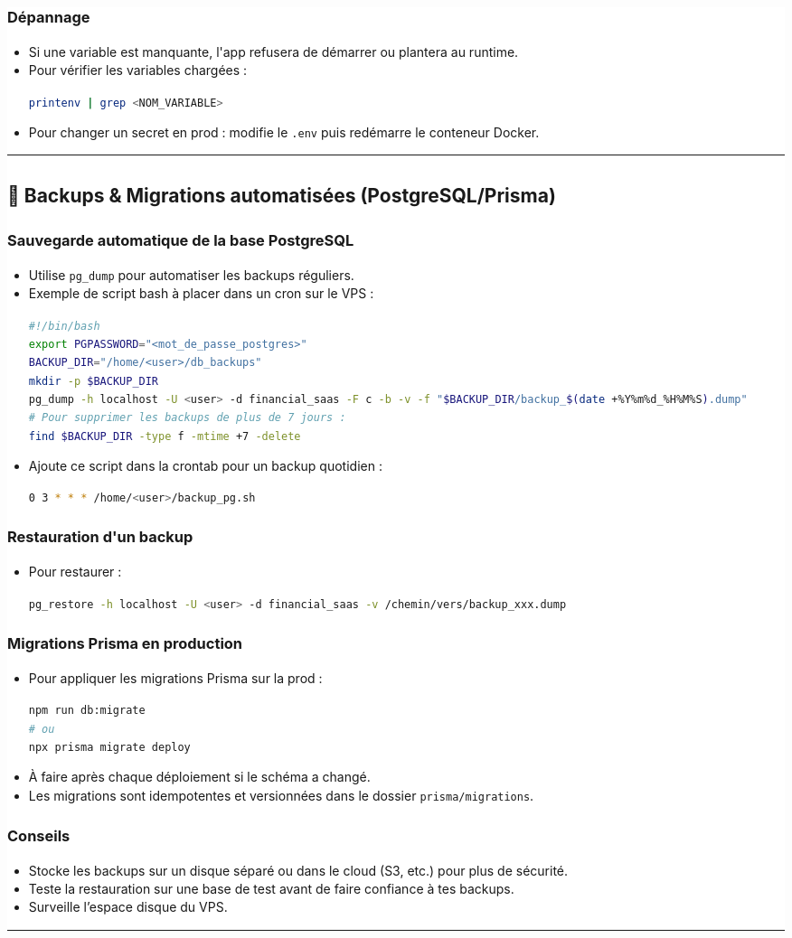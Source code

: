 ### Dépannage
- Si une variable est manquante, l'app refusera de démarrer ou plantera au runtime.
- Pour vérifier les variables chargées :
  ```bash
  printenv | grep <NOM_VARIABLE>
  ```
- Pour changer un secret en prod : modifie le `.env` puis redémarre le conteneur Docker.

---

## 💾 Backups & Migrations automatisées (PostgreSQL/Prisma)

### Sauvegarde automatique de la base PostgreSQL
- Utilise `pg_dump` pour automatiser les backups réguliers.
- Exemple de script bash à placer dans un cron sur le VPS :
  ```bash
  #!/bin/bash
  export PGPASSWORD="<mot_de_passe_postgres>"
  BACKUP_DIR="/home/<user>/db_backups"
  mkdir -p $BACKUP_DIR
  pg_dump -h localhost -U <user> -d financial_saas -F c -b -v -f "$BACKUP_DIR/backup_$(date +%Y%m%d_%H%M%S).dump"
  # Pour supprimer les backups de plus de 7 jours :
  find $BACKUP_DIR -type f -mtime +7 -delete
  ```
- Ajoute ce script dans la crontab pour un backup quotidien :
  ```bash
  0 3 * * * /home/<user>/backup_pg.sh
  ```

### Restauration d'un backup
- Pour restaurer :
  ```bash
  pg_restore -h localhost -U <user> -d financial_saas -v /chemin/vers/backup_xxx.dump
  ```

### Migrations Prisma en production
- Pour appliquer les migrations Prisma sur la prod :
  ```bash
  npm run db:migrate
  # ou
  npx prisma migrate deploy
  ```
- À faire après chaque déploiement si le schéma a changé.
- Les migrations sont idempotentes et versionnées dans le dossier `prisma/migrations`.

### Conseils
- Stocke les backups sur un disque séparé ou dans le cloud (S3, etc.) pour plus de sécurité.
- Teste la restauration sur une base de test avant de faire confiance à tes backups.
- Surveille l’espace disque du VPS.

---